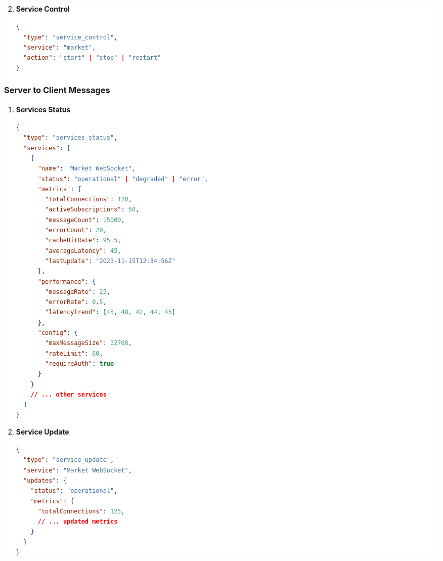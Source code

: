 2. **Service Control**
   ```json
   {
     "type": "service_control",
     "service": "market",
     "action": "start" | "stop" | "restart"
   }
   ```

### Server to Client Messages

1. **Services Status**
   ```json
   {
     "type": "services_status",
     "services": [
       {
         "name": "Market WebSocket",
         "status": "operational" | "degraded" | "error",
         "metrics": {
           "totalConnections": 120,
           "activeSubscriptions": 50,
           "messageCount": 15000,
           "errorCount": 20,
           "cacheHitRate": 95.5,
           "averageLatency": 45,
           "lastUpdate": "2023-11-15T12:34:56Z"
         },
         "performance": {
           "messageRate": 25,
           "errorRate": 0.5,
           "latencyTrend": [45, 48, 42, 44, 45]
         },
         "config": {
           "maxMessageSize": 32768,
           "rateLimit": 60,
           "requireAuth": true
         }
       }
       // ... other services
     ]
   }
   ```

2. **Service Update**
   ```json
   {
     "type": "service_update",
     "service": "Market WebSocket",
     "updates": {
       "status": "operational",
       "metrics": {
         "totalConnections": 125,
         // ... updated metrics
       }
     }
   }
   ```

